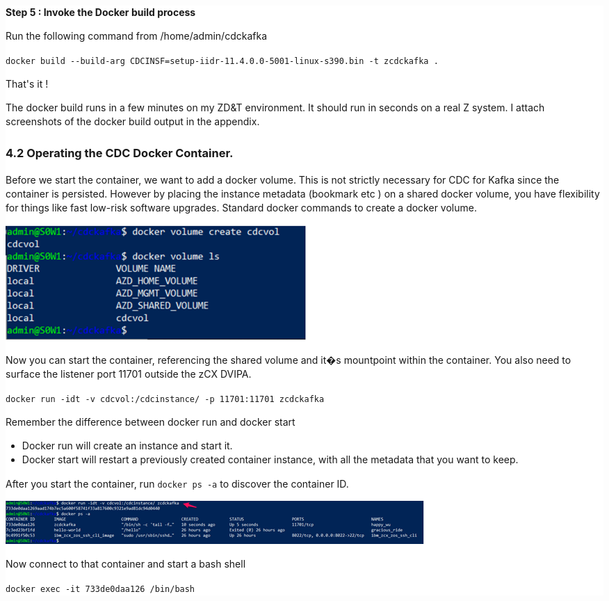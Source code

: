 
<b>Step 5 : Invoke the Docker build process</b> 

Run the following command from /home/admin/cdckafka

```
docker build --build-arg CDCINSF=setup-iidr-11.4.0.0-5001-linux-s390.bin -t zcdckafka .
```

That's it !

The docker build runs in a few minutes on my ZD&T environment. 
It should run in seconds on a real Z system. I attach screenshots of the docker build output in the appendix.

<h3 id="4.2">4.2 Operating the CDC Docker Container.</h3>

  
Before we start the container, we want to add a docker volume. This is not strictly necessary for CDC for Kafka since the container is persisted. 
However by placing the instance metadata (bookmark etc ) on a shared docker volume, you have flexibility for things like fast low-risk software upgrades.
Standard docker commands to create a docker volume.

![zcx12](images/cdc/zcx12.png)

Now you can start the container, referencing the shared volume and it�s mountpoint within the container. You also need to surface the listener port 11701 outside the zCX DVIPA.

```
docker run -idt -v cdcvol:/cdcinstance/ -p 11701:11701 zcdckafka 
```

Remember the difference between docker run and docker start 


* Docker run will create an instance and start it.
* Docker start will restart a previously created container instance, with all the metadata that you want to keep.

After you start the container, run ```docker ps -a``` to discover the container ID.

![zcx13](images/cdc/zcx13.png)

Now connect to that container and start a bash shell

```
docker exec -it 733de0daa126 /bin/bash 
```
